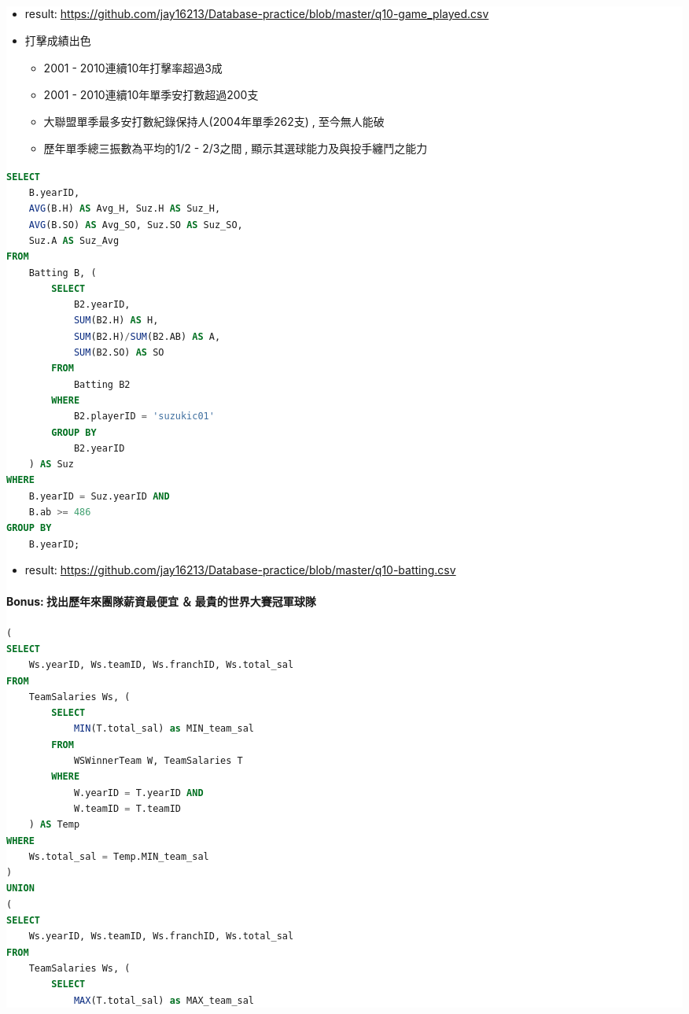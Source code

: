 - result: https://github.com/jay16213/Database-practice/blob/master/q10-game_played.csv

- 打擊成績出色

    - 2001 - 2010連續10年打擊率超過3成

    - 2001 - 2010連續10年單季安打數超過200支

    - 大聯盟單季最多安打數紀錄保持人(2004年單季262支) , 至今無人能破

    - 歷年單季總三振數為平均的1/2 - 2/3之間 , 顯示其選球能力及與投手纏鬥之能力

```sql
SELECT
    B.yearID,
    AVG(B.H) AS Avg_H, Suz.H AS Suz_H,
    AVG(B.SO) AS Avg_SO, Suz.SO AS Suz_SO,
    Suz.A AS Suz_Avg
FROM
    Batting B, (
        SELECT
            B2.yearID,
            SUM(B2.H) AS H,
            SUM(B2.H)/SUM(B2.AB) AS A,
            SUM(B2.SO) AS SO
        FROM
            Batting B2
        WHERE
            B2.playerID = 'suzukic01'
        GROUP BY
            B2.yearID
    ) AS Suz
WHERE
    B.yearID = Suz.yearID AND
    B.ab >= 486
GROUP BY
    B.yearID;
```

- result: https://github.com/jay16213/Database-practice/blob/master/q10-batting.csv

#### Bonus: 找出歷年來團隊薪資最便宜 ＆ 最貴的世界大賽冠軍球隊
```sql
(
SELECT
    Ws.yearID, Ws.teamID, Ws.franchID, Ws.total_sal
FROM
    TeamSalaries Ws, (
        SELECT
            MIN(T.total_sal) as MIN_team_sal
        FROM
            WSWinnerTeam W, TeamSalaries T
        WHERE
            W.yearID = T.yearID AND
            W.teamID = T.teamID
    ) AS Temp
WHERE
    Ws.total_sal = Temp.MIN_team_sal
)
UNION
(
SELECT
    Ws.yearID, Ws.teamID, Ws.franchID, Ws.total_sal
FROM
    TeamSalaries Ws, (
        SELECT
            MAX(T.total_sal) as MAX_team_sal
```